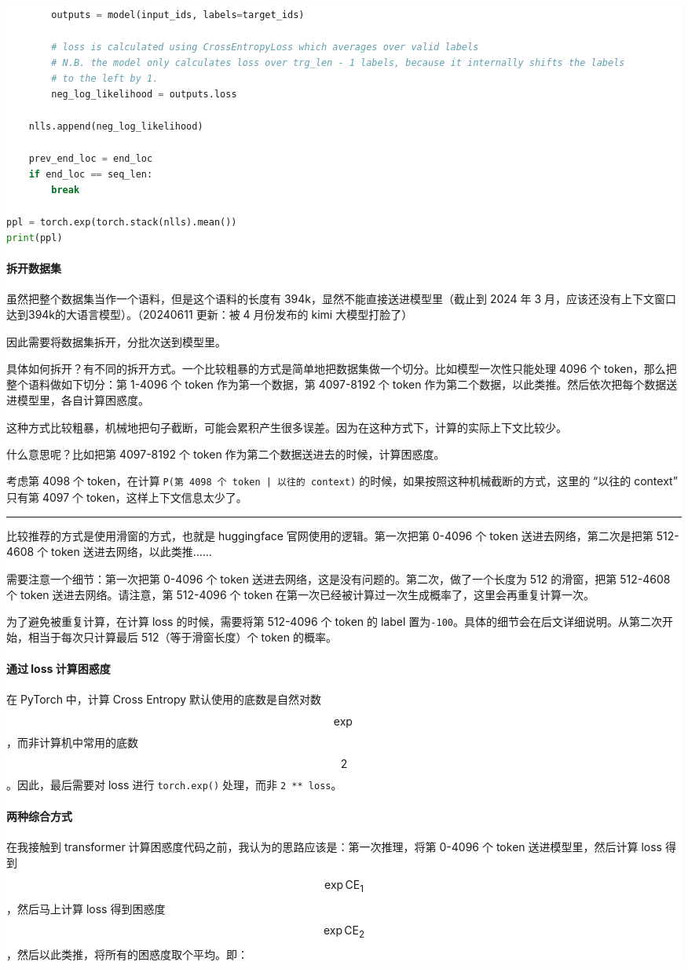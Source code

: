 ```python
        outputs = model(input_ids, labels=target_ids)

        # loss is calculated using CrossEntropyLoss which averages over valid labels
        # N.B. the model only calculates loss over trg_len - 1 labels, because it internally shifts the labels
        # to the left by 1.
        neg_log_likelihood = outputs.loss

    nlls.append(neg_log_likelihood)

    prev_end_loc = end_loc
    if end_loc == seq_len:
        break

ppl = torch.exp(torch.stack(nlls).mean())
print(ppl)
```

#### 拆开数据集

虽然把整个数据集当作一个语料，但是这个语料的长度有 394k，显然不能直接送进模型里（截止到 2024 年 3 月，应该还没有上下文窗口达到394k的大语言模型）。（20240611 更新：被 4 月份发布的 kimi 大模型打脸了）

因此需要将数据集拆开，分批次送到模型里。

具体如何拆开？有不同的拆开方式。一个比较粗暴的方式是简单地把数据集做一个切分。比如模型一次性只能处理 4096 个 token，那么把整个语料做如下切分：第 1-4096 个 token 作为第一个数据，第 4097-8192 个 token 作为第二个数据，以此类推。然后依次把每个数据送进模型里，各自计算困惑度。

这种方式比较粗暴，机械地把句子截断，可能会累积产生很多误差。因为在这种方式下，计算的实际上下文比较少。

什么意思呢？比如把第 4097-8192 个 token 作为第二个数据送进去的时候，计算困惑度。

考虑第 4098 个 token，在计算 `P(第 4098 个 token | 以往的 context)` 的时候，如果按照这种机械截断的方式，这里的 “以往的 context” 只有第 4097 个 token，这样上下文信息太少了。

---

比较推荐的方式是使用滑窗的方式，也就是 huggingface 官网使用的逻辑。第一次把第 0-4096 个 token 送进去网络，第二次是把第 512-4608 个 token 送进去网络，以此类推……

需要注意一个细节：第一次把第 0-4096 个 token 送进去网络，这是没有问题的。第二次，做了一个长度为 512 的滑窗，把第 512-4608 个 token 送进去网络。请注意，第 512-4096 个 token 在第一次已经被计算过一次生成概率了，这里会再重复计算一次。

为了避免被重复计算，在计算 loss 的时候，需要将第 512-4096 个 token 的 label 置为`-100`。具体的细节会在后文详细说明。从第二次开始，相当于每次只计算最后 512（等于滑窗长度）个 token 的概率。
      
#### 通过 loss 计算困惑度

在 PyTorch 中，计算 Cross Entropy 默认使用的底数是自然对数 $$\exp$$，而非计算机中常用的底数 $$2$$。因此，最后需要对 loss 进行 `torch.exp()` 处理，而非 `2 ** loss`。

#### 两种综合方式

在我接触到 transformer 计算困惑度代码之前，我认为的思路应该是：第一次推理，将第 0-4096 个 token 送进模型里，然后计算 loss 得到 $$\exp{\text{CE}_1}$$，然后马上计算 loss 得到困惑度 $$\exp{\text{CE}_2}$$，然后以此类推，将所有的困惑度取个平均。即：
